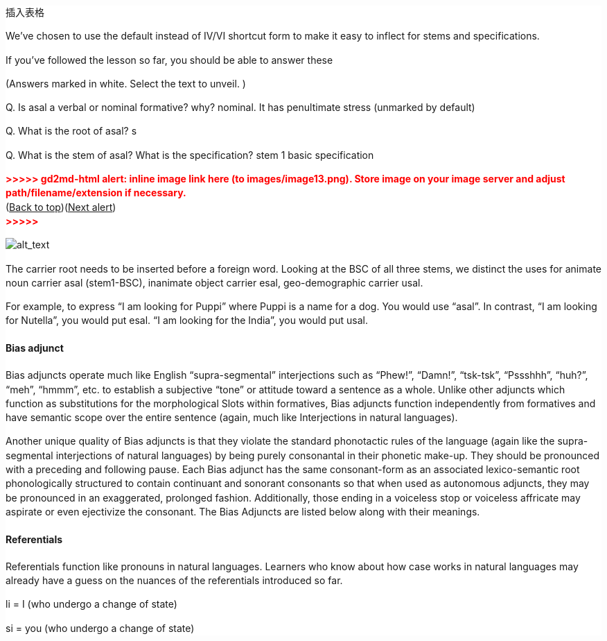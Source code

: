 插入表格

Weʼve chosen to use the default instead of IV/VI shortcut form to make it easy to inflect for stems and specifications.

If youʼve followed the lesson so far, you should be able to answer these

(Answers marked in white. Select the text to unveil. )

Q. Is asal a verbal or nominal formative? why? nominal. It has penultimate stress (unmarked by default)

Q. What is the root of asal? s

Q. What is the stem of asal? What is the specification? stem 1 basic specification


<p id="gdcalert17" ><span style="color: red; font-weight: bold">>>>>>  gd2md-html alert: inline image link here (to images/image13.png). Store image on your image server and adjust path/filename/extension if necessary. </span><br>(<a href="#">Back to top</a>)(<a href="#gdcalert18">Next alert</a>)<br><span style="color: red; font-weight: bold">>>>>> </span></p>

![alt_text](images/image13.png "image_tooltip")

The carrier root needs to be inserted before a foreign word. Looking at the BSC of all three stems, we distinct the uses for animate noun carrier asal (stem1-BSC), inanimate object carrier esal, geo-demographic carrier usal.

For example, to express “I am looking for Puppi” where Puppi is a name for a dog. You would use “asal”. In contrast, “I am looking for Nutella”, you would put esal. “I am looking for the India”, you would put usal.

#### Bias adjunct

Bias adjuncts operate much like English “supra-segmental” interjections such as  “Phew!”, “Damn!”, “tsk-tsk”, “Pssshhh”, “huh?”, “meh”, “hmmm”, etc. to establish a subjective “tone” or attitude toward a sentence as a whole.  Unlike other adjuncts which function as substitutions for the morphological Slots within formatives, Bias adjuncts function independently from formatives and have semantic scope over the entire sentence (again, much like Interjections in natural languages).

Another unique quality of Bias adjuncts is that they violate the standard phonotactic rules of the language (again like the supra-segmental interjections of natural languages) by being purely consonantal in their phonetic make-up.  They should be pronounced with a preceding and following pause.  Each Bias adjunct has the same consonant-form as an associated lexico-semantic root phonologically structured to contain continuant and sonorant consonants so that when used as autonomous adjuncts, they may be pronounced in an exaggerated, prolonged fashion.  Additionally, those ending in a voiceless stop or voiceless affricate may aspirate or even ejectivize the consonant.  The Bias Adjuncts are listed below along with their meanings.

#### Referentials

Referentials function like pronouns in natural languages. Learners who know about how case works in natural languages may already have a guess on the nuances of the referentials introduced so far.

li = I (who undergo a change of state)

si = you (who undergo a change of state)
